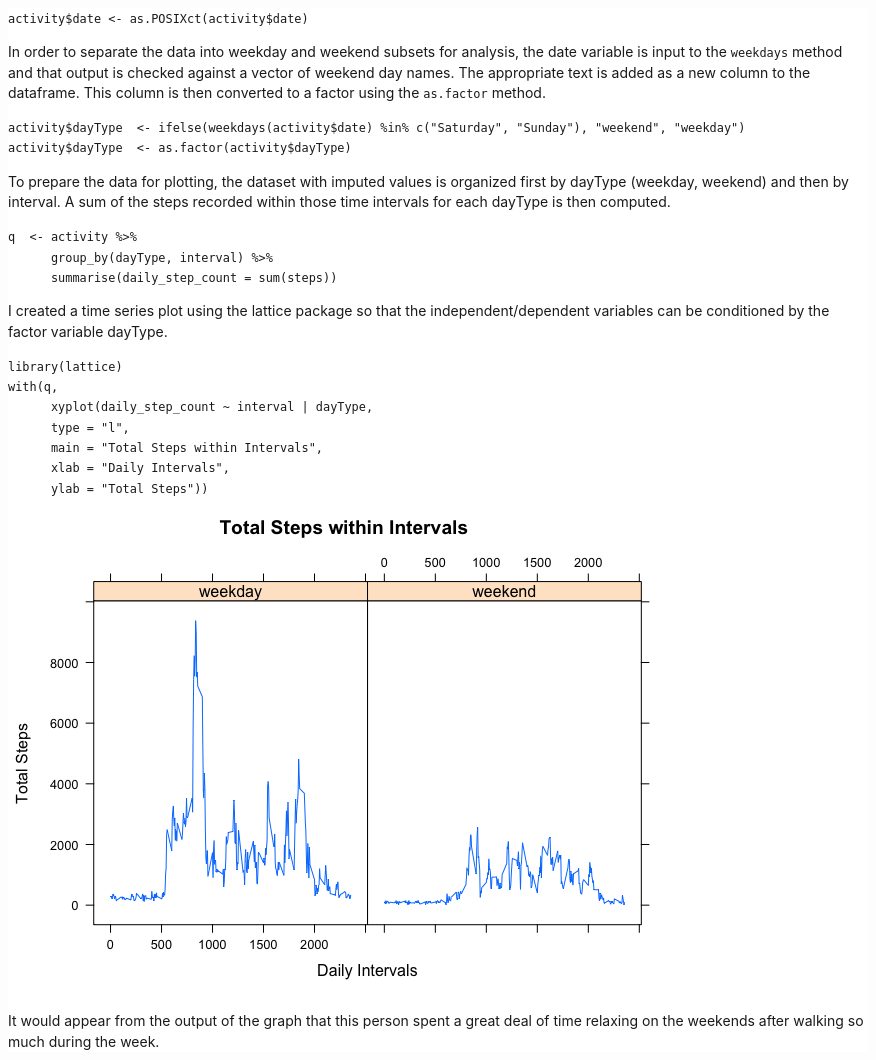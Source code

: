     activity$date <- as.POSIXct(activity$date)

In order to separate the data into weekday and weekend subsets for
analysis, the date variable is input to the `weekdays` method and that
output is checked against a vector of weekend day names. The appropriate
text is added as a new column to the dataframe. This column is then
converted to a factor using the `as.factor` method.

    activity$dayType  <- ifelse(weekdays(activity$date) %in% c("Saturday", "Sunday"), "weekend", "weekday")
    activity$dayType  <- as.factor(activity$dayType)

To prepare the data for plotting, the dataset with imputed values is
organized first by dayType (weekday, weekend) and then by interval. A
sum of the steps recorded within those time intervals for each dayType
is then computed.

    q  <- activity %>% 
          group_by(dayType, interval) %>% 
          summarise(daily_step_count = sum(steps))

I created a time series plot using the lattice package so that the
independent/dependent variables can be conditioned by the factor
variable dayType.

    library(lattice)
    with(q, 
          xyplot(daily_step_count ~ interval | dayType, 
          type = "l",      
          main = "Total Steps within Intervals",
          xlab = "Daily Intervals",
          ylab = "Total Steps"))

![](PA1_template_files/figure-markdown_strict/unnamed-chunk-19-1.png)

It would appear from the output of the graph that this person spent a
great deal of time relaxing on the weekends after walking so much during
the week.
